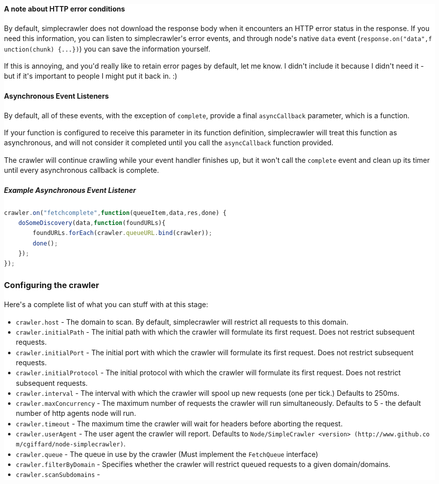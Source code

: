 #### A note about HTTP error conditions
By default, simplecrawler does not download the response body when it encounters
an HTTP error status in the response. If you need this information, you can listen
to simplecrawler's error events, and through node's native `data` event
(`response.on("data",function(chunk) {...})`) you can save the information yourself.

If this is annoying, and you'd really like to retain error pages by default, let
me know. I didn't include it because I didn't need it - but if it's important to
people I might put it back in. :)

#### Asynchronous Event Listeners

By default, all of these events, with the exception of `complete`, provide a
final `asyncCallback` parameter, which is a function.

If your function is configured to receive this parameter in its function definition,
simplecrawler will treat this function as asynchronous, and will not consider it
completed until you call the `asyncCallback` function provided.

The crawler will continue crawling while your event handler finishes up, but it
won't call the `complete` event and clean up its timer until every asynchronous
callback is complete.

##### Example Asynchronous Event Listener

```javascript
crawler.on("fetchcomplete",function(queueItem,data,res,done) {
	doSomeDiscovery(data,function(foundURLs){
		foundURLs.forEach(crawler.queueURL.bind(crawler));
		done();
	});
});
```

### Configuring the crawler

Here's a complete list of what you can stuff with at this stage:

*	`crawler.host` -
	The domain to scan. By default, simplecrawler will restrict all requests to
	this domain.
*	`crawler.initialPath` -
	The initial path with which the crawler will formulate its first request.
	Does not restrict subsequent requests.
*	`crawler.initialPort` -
	The initial port with which the crawler will formulate its first request.
	Does not restrict subsequent requests.
*	`crawler.initialProtocol` -
	The initial protocol with which the crawler will formulate its first request.
	Does not restrict subsequent requests.
*	`crawler.interval` -
	The interval with which the crawler will spool up new requests (one per
	tick.) Defaults to 250ms.
*	`crawler.maxConcurrency` -
	The maximum number of requests the crawler will run simultaneously. Defaults
	to 5 - the default number of http agents node will run.
*	`crawler.timeout` -
	The maximum time the crawler will wait for headers before aborting the request.
*	`crawler.userAgent` -
	The user agent the crawler will report. Defaults to
	`Node/SimpleCrawler <version> (http://www.github.com/cgiffard/node-simplecrawler)`.
*	`crawler.queue` -
	The queue in use by the crawler (Must implement the `FetchQueue` interface)
*	`crawler.filterByDomain` -
	Specifies whether the crawler will restrict queued requests to a given
	domain/domains.
*	`crawler.scanSubdomains` -